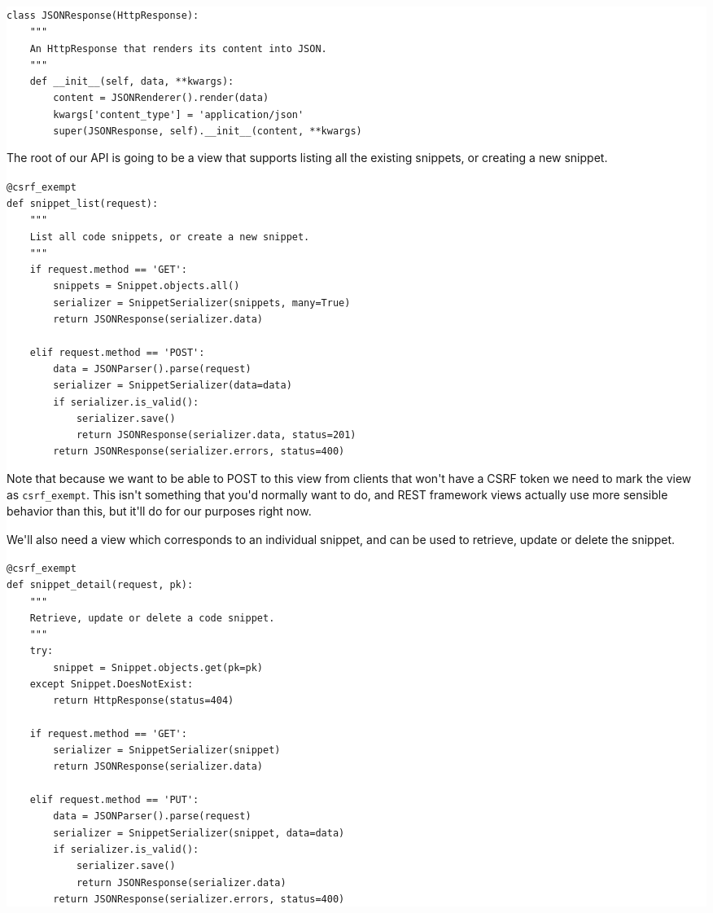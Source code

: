     class JSONResponse(HttpResponse):
        """
        An HttpResponse that renders its content into JSON.
        """
        def __init__(self, data, **kwargs):
            content = JSONRenderer().render(data)
            kwargs['content_type'] = 'application/json'
            super(JSONResponse, self).__init__(content, **kwargs)

The root of our API is going to be a view that supports listing all the existing snippets, or creating a new snippet.

    @csrf_exempt
    def snippet_list(request):
        """
        List all code snippets, or create a new snippet.
        """
        if request.method == 'GET':
            snippets = Snippet.objects.all()
            serializer = SnippetSerializer(snippets, many=True)
            return JSONResponse(serializer.data)

        elif request.method == 'POST':
            data = JSONParser().parse(request)
            serializer = SnippetSerializer(data=data)
            if serializer.is_valid():
                serializer.save()
                return JSONResponse(serializer.data, status=201)
            return JSONResponse(serializer.errors, status=400)

Note that because we want to be able to POST to this view from clients that won't have a CSRF token we need to mark the view as `csrf_exempt`.  This isn't something that you'd normally want to do, and REST framework views actually use more sensible behavior than this, but it'll do for our purposes right now.

We'll also need a view which corresponds to an individual snippet, and can be used to retrieve, update or delete the snippet.

    @csrf_exempt
    def snippet_detail(request, pk):
        """
        Retrieve, update or delete a code snippet.
        """
        try:
            snippet = Snippet.objects.get(pk=pk)
        except Snippet.DoesNotExist:
            return HttpResponse(status=404)

        if request.method == 'GET':
            serializer = SnippetSerializer(snippet)
            return JSONResponse(serializer.data)

        elif request.method == 'PUT':
            data = JSONParser().parse(request)
            serializer = SnippetSerializer(snippet, data=data)
            if serializer.is_valid():
                serializer.save()
                return JSONResponse(serializer.data)
            return JSONResponse(serializer.errors, status=400)


[quickstart]: quickstart.md
[repo]: https://github.com/tomchristie/rest-framework-tutorial
[sandbox]: http://restframework.herokuapp.com/
[virtualenv]: http://www.virtualenv.org/en/latest/index.html
[tut-2]: 2-requests-and-responses.md
[httpie]: https://github.com/jakubroztocil/httpie#installation
[curl]: http://curl.haxx.se